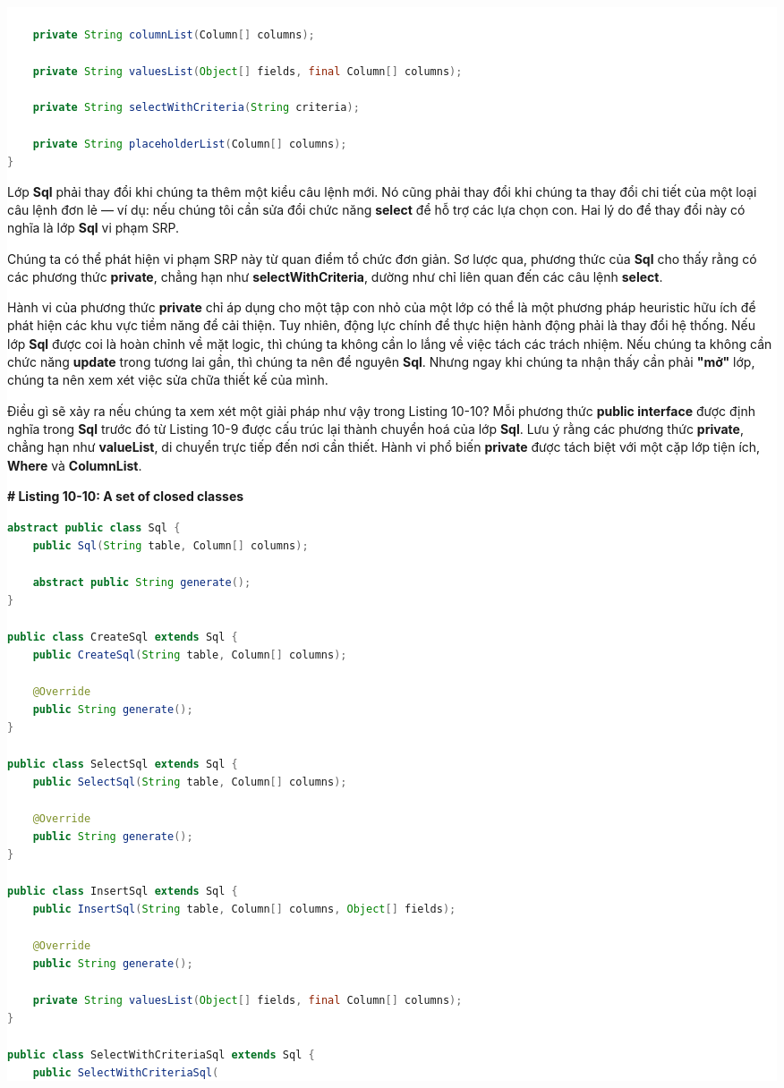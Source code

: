 ```java

    private String columnList(Column[] columns);

    private String valuesList(Object[] fields, final Column[] columns);

    private String selectWithCriteria(String criteria);

    private String placeholderList(Column[] columns);
}
```
Lớp **Sql** phải thay đổi khi chúng ta thêm một kiểu câu lệnh mới. Nó cũng phải thay đổi khi chúng ta thay đổi chi tiết của một loại câu lệnh đơn lẻ — ví dụ: nếu chúng tôi cần sửa đổi chức năng **select** để hỗ trợ các lựa chọn con. Hai lý do để thay đổi này có nghĩa là lớp **Sql** vi phạm SRP.

Chúng ta có thể phát hiện vi phạm SRP này từ quan điểm tổ chức đơn giản. Sơ lược qua, phương thức của **Sql** cho thấy rằng có các phương thức **private**, chẳng hạn như **selectWithCriteria**, dường như chỉ liên quan đến các câu lệnh **select**.

Hành vi của phương thức **private** chỉ áp dụng cho một tập con nhỏ của một lớp có thể là một phương pháp heuristic hữu ích để phát hiện các khu vực tiềm năng để cải thiện. Tuy nhiên, động lực chính để thực hiện hành động phải là thay đổi hệ thống. Nếu lớp **Sql** được coi là hoàn chỉnh về mặt logic, thì chúng ta không cần lo lắng về việc tách các trách nhiệm. Nếu chúng ta không cần chức năng **update** trong tương lai gần, thì chúng ta nên để nguyên **Sql**. Nhưng ngay khi chúng ta nhận thấy cần phải **"mở"** lớp, chúng ta nên xem xét việc sửa chữa thiết kế của mình.

Điều gì sẽ xảy ra nếu chúng ta xem xét một giải pháp như vậy trong Listing 10-10? Mỗi phương thức **public interface** được định nghĩa trong **Sql** trước đó từ Listing 10-9 được cấu trúc lại thành chuyển hoá của lớp **Sql**. Lưu ý rằng các phương thức **private**, chẳng hạn như **valueList**, di chuyển trực tiếp đến nơi cần thiết. Hành vi phổ biến **private** được tách biệt với một cặp lớp tiện ích, **Where** và **ColumnList**.

**\# Listing 10-10: A set of closed classes**

```java
abstract public class Sql {
    public Sql(String table, Column[] columns);

    abstract public String generate();
}

public class CreateSql extends Sql {
    public CreateSql(String table, Column[] columns);

    @Override
    public String generate();
}

public class SelectSql extends Sql {
    public SelectSql(String table, Column[] columns);

    @Override
    public String generate();
}

public class InsertSql extends Sql {
    public InsertSql(String table, Column[] columns, Object[] fields);

    @Override
    public String generate();

    private String valuesList(Object[] fields, final Column[] columns);
}

public class SelectWithCriteriaSql extends Sql {
    public SelectWithCriteriaSql(
```
